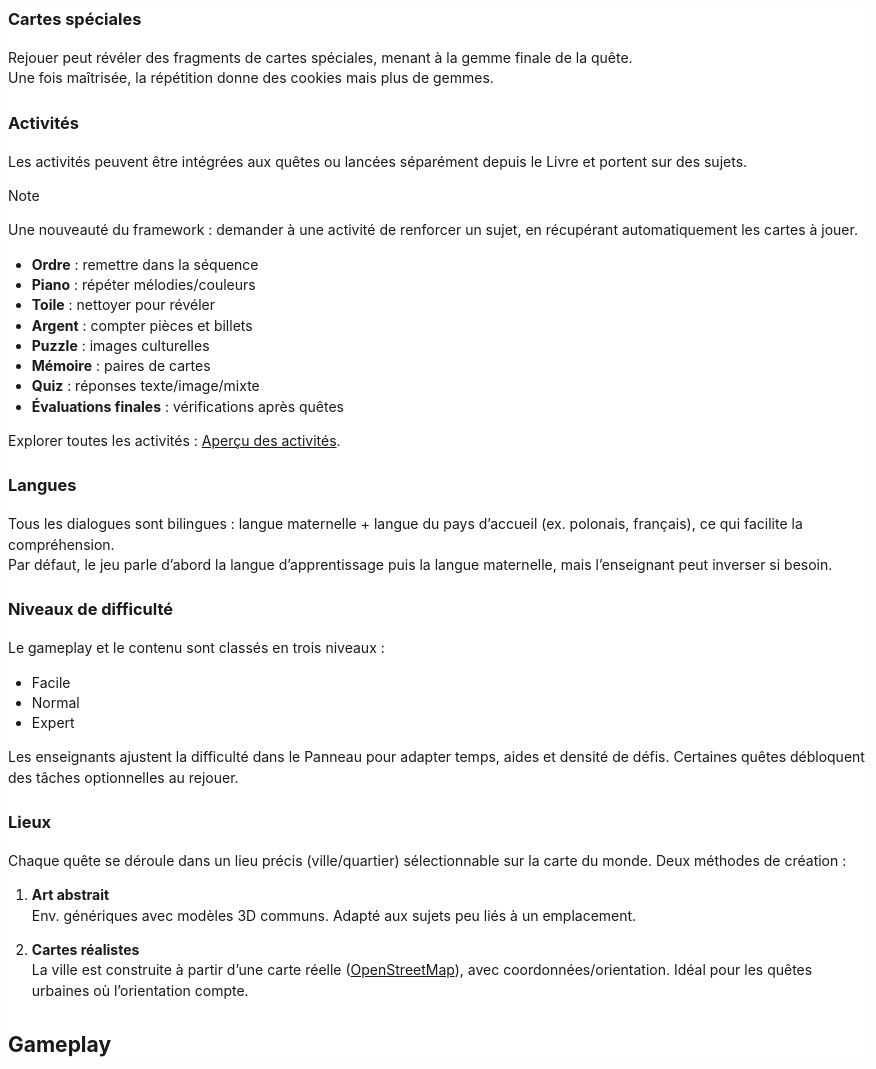 ### Cartes spéciales

Rejouer peut révéler des fragments de cartes spéciales, menant à la gemme finale de la quête.  
Une fois maîtrisée, la répétition donne des cookies mais plus de gemmes.

### Activités

Les activités peuvent être intégrées aux quêtes ou lancées séparément depuis le Livre et portent sur des sujets.

> [!note]
> Une nouveauté du framework : demander à une activité de renforcer un sujet, en récupérant automatiquement les cartes à jouer.

- **Ordre** : remettre dans la séquence
- **Piano** : répéter mélodies/couleurs
- **Toile** : nettoyer pour révéler
- **Argent** : compter pièces et billets
- **Puzzle** : images culturelles
- **Mémoire** : paires de cartes
- **Quiz** : réponses texte/image/mixte
- **Évaluations finales** : vérifications après quêtes

Explorer toutes les activités : [Aperçu des activités](../content/activities/index.md).

### Langues
Tous les dialogues sont bilingues : langue maternelle + langue du pays d’accueil (ex. polonais, français), ce qui facilite la compréhension.  
Par défaut, le jeu parle d’abord la langue d’apprentissage puis la langue maternelle, mais l’enseignant peut inverser si besoin.

### Niveaux de difficulté

Le gameplay et le contenu sont classés en trois niveaux :

- Facile
- Normal
- Expert

Les enseignants ajustent la difficulté dans le Panneau pour adapter temps, aides et densité de défis. Certaines quêtes débloquent des tâches optionnelles au rejouer.

### Lieux
Chaque quête se déroule dans un lieu précis (ville/quartier) sélectionnable sur la carte du monde. Deux méthodes de création :

1. **Art abstrait**  
Env. génériques avec modèles 3D communs. Adapté aux sujets peu liés à un emplacement.

2. **Cartes réalistes**  
La ville est construite à partir d’une carte réelle ([OpenStreetMap](https://www.openstreetmap.org)), avec coordonnées/orientation. Idéal pour les quêtes urbaines où l’orientation compte.

## Gameplay
